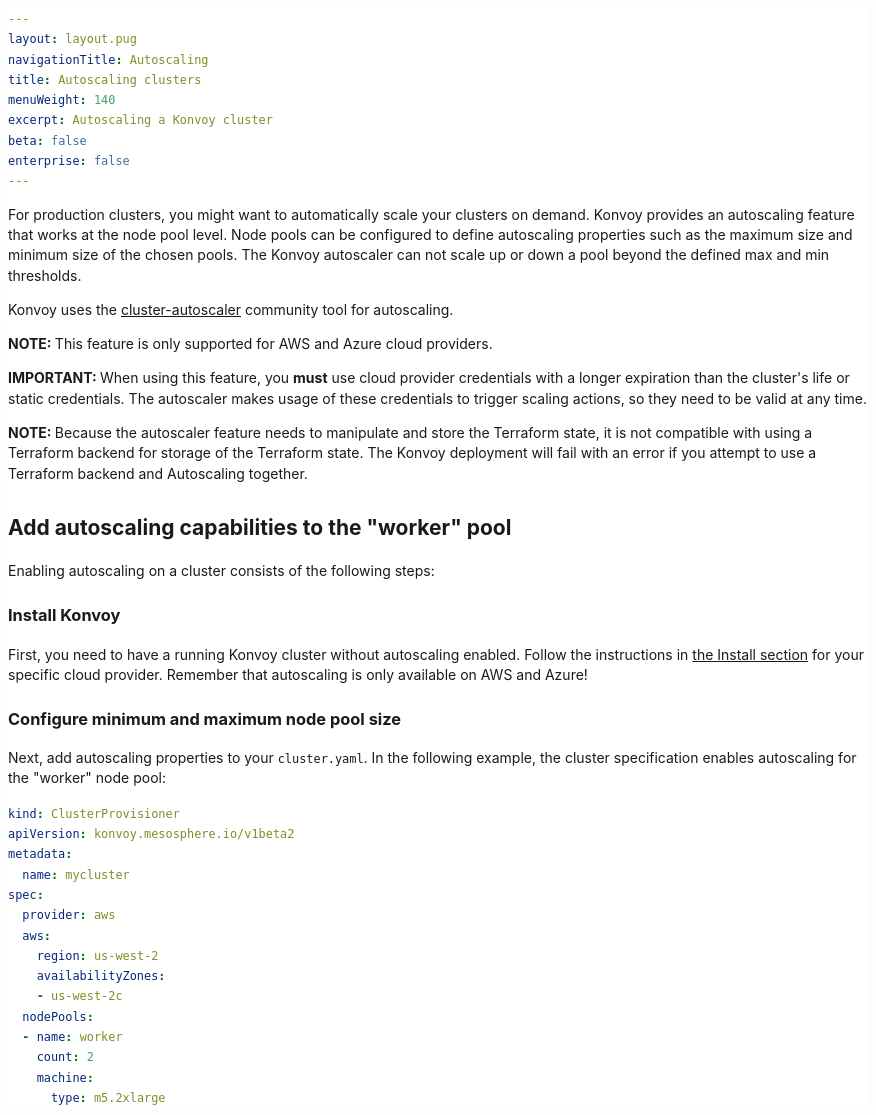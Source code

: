 ```yaml
---
layout: layout.pug
navigationTitle: Autoscaling
title: Autoscaling clusters
menuWeight: 140
excerpt: Autoscaling a Konvoy cluster
beta: false
enterprise: false
---
```




For production clusters, you might want to automatically scale your clusters on demand.
Konvoy provides an autoscaling feature that works at the node pool level.
Node pools can be configured to define autoscaling properties such as the maximum size
and minimum size of the chosen pools. The Konvoy autoscaler can not scale up or down a pool beyond the
defined max and min thresholds.

Konvoy uses the [cluster-autoscaler][autoscaler] community tool for autoscaling.

<p class="message--note"><strong>NOTE: </strong> This feature is only supported for AWS and Azure cloud providers.</p>

<p class="message--note"><strong>IMPORTANT: </strong> When using this feature, you <strong>must</strong> use cloud provider credentials with a longer expiration than the cluster's life or static credentials. The autoscaler makes usage of these credentials
to trigger scaling actions, so they need to be valid at any time.</p>

<p class="message--note"><strong>NOTE: </strong>Because the autoscaler feature needs to manipulate and store the Terraform state, it is not compatible with using a Terraform backend for storage of the Terraform state. The Konvoy deployment will fail with an error if you attempt to use a Terraform backend and Autoscaling together.</p>

## Add autoscaling capabilities to the "worker" pool

Enabling autoscaling on a cluster consists of the following steps:

### Install Konvoy

First, you need to have a running Konvoy cluster without autoscaling enabled. Follow the instructions in [the Install section][konvoy-installation] for your specific cloud provider. Remember that autoscaling is only available on AWS and Azure!

### Configure minimum and maximum node pool size

Next, add autoscaling properties to your `cluster.yaml`. In the following example, the cluster specification enables autoscaling for the "worker" node pool:

```yaml
kind: ClusterProvisioner
apiVersion: konvoy.mesosphere.io/v1beta2
metadata:
  name: mycluster
spec:
  provider: aws
  aws:
    region: us-west-2
    availabilityZones:
    - us-west-2c
  nodePools:
  - name: worker
    count: 2
    machine:
      type: m5.2xlarge
```

[autoscaler]: https://github.com/kubernetes/autoscaler/tree/master/cluster-autoscaler
[aws-prerequisites]: ../install/install-aws#before-you-begin
[azure-prerequisites]: ../install/install-azure#before-you-begin
[pod-disruption-budget]: https://kubernetes.io/docs/concepts/workloads/pods/disruptions/#how-disruption-budgets-work
[konvoy-installation]: ../install/
[kubernetes-base-addons]: https://github.com/mesosphere/kubernetes-base-addons
[airgapped-autoscaling]: ../install/install-airgapped#configure-autoscaling-and-the-docker-registry